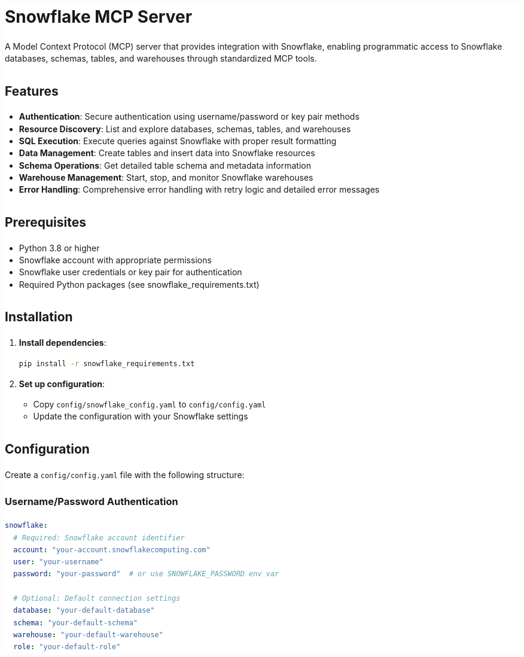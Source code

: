 # Snowflake MCP Server

A Model Context Protocol (MCP) server that provides integration with Snowflake, enabling programmatic access to Snowflake databases, schemas, tables, and warehouses through standardized MCP tools.

## Features

- **Authentication**: Secure authentication using username/password or key pair methods
- **Resource Discovery**: List and explore databases, schemas, tables, and warehouses
- **SQL Execution**: Execute queries against Snowflake with proper result formatting
- **Data Management**: Create tables and insert data into Snowflake resources
- **Schema Operations**: Get detailed table schema and metadata information
- **Warehouse Management**: Start, stop, and monitor Snowflake warehouses
- **Error Handling**: Comprehensive error handling with retry logic and detailed error messages

## Prerequisites

- Python 3.8 or higher
- Snowflake account with appropriate permissions
- Snowflake user credentials or key pair for authentication
- Required Python packages (see snowflake_requirements.txt)

## Installation

1. **Install dependencies**:
   ```bash
   pip install -r snowflake_requirements.txt
   ```

2. **Set up configuration**:
   - Copy `config/snowflake_config.yaml` to `config/config.yaml`
   - Update the configuration with your Snowflake settings

## Configuration

Create a `config/config.yaml` file with the following structure:

### Username/Password Authentication

```yaml
snowflake:
  # Required: Snowflake account identifier
  account: "your-account.snowflakecomputing.com"
  user: "your-username"
  password: "your-password"  # or use SNOWFLAKE_PASSWORD env var
  
  # Optional: Default connection settings
  database: "your-default-database"
  schema: "your-default-schema"
  warehouse: "your-default-warehouse"
  role: "your-default-role"
```
